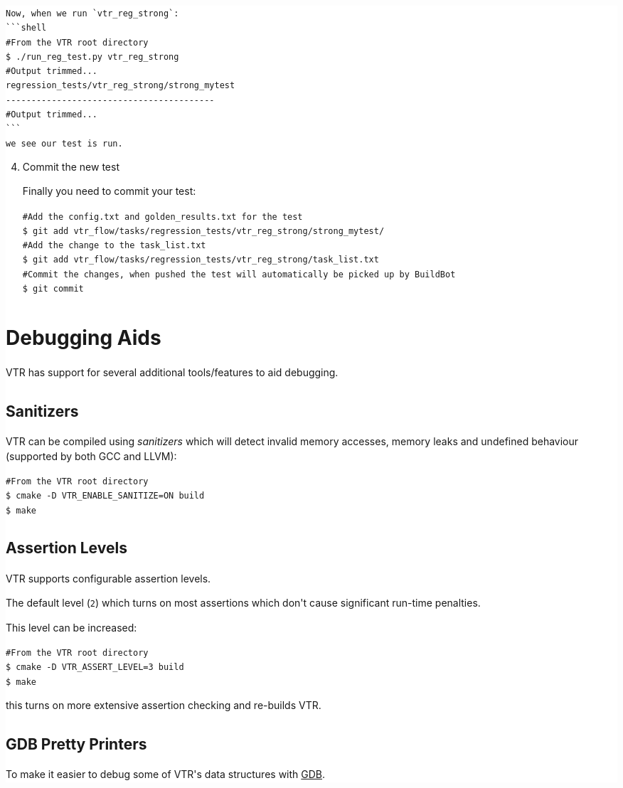     Now, when we run `vtr_reg_strong`:
    ```shell
    #From the VTR root directory
    $ ./run_reg_test.py vtr_reg_strong
    #Output trimmed...
    regression_tests/vtr_reg_strong/strong_mytest
    -----------------------------------------
    #Output trimmed...
    ```
    we see our test is run.

4. Commit the new test

    Finally you need to commit your test:
    ```shell
    #Add the config.txt and golden_results.txt for the test
    $ git add vtr_flow/tasks/regression_tests/vtr_reg_strong/strong_mytest/
    #Add the change to the task_list.txt
    $ git add vtr_flow/tasks/regression_tests/vtr_reg_strong/task_list.txt
    #Commit the changes, when pushed the test will automatically be picked up by BuildBot
    $ git commit
    ```

# Debugging Aids
VTR has support for several additional tools/features to aid debugging.

## Sanitizers
VTR can be compiled using *sanitizers* which will detect invalid memory accesses, memory leaks and undefined behaviour (supported by both GCC and LLVM):
```shell
#From the VTR root directory
$ cmake -D VTR_ENABLE_SANITIZE=ON build
$ make
```

## Assertion Levels
VTR supports configurable assertion levels.

The default level (`2`) which turns on most assertions which don't cause significant run-time penalties.

This level can be increased:
```shell
#From the VTR root directory
$ cmake -D VTR_ASSERT_LEVEL=3 build
$ make
```
this turns on more extensive assertion checking and re-builds VTR.

## GDB Pretty Printers
To make it easier to debug some of VTR's data structures with [GDB](www.gnu.org/gdb).
